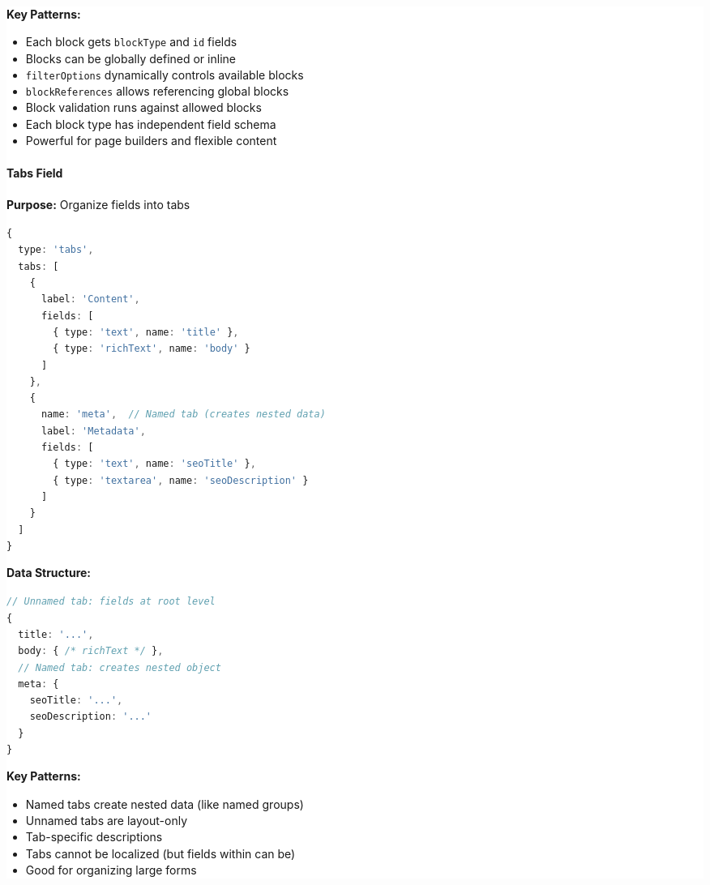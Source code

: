**Key Patterns:**

- Each block gets `blockType` and `id` fields
- Blocks can be globally defined or inline
- `filterOptions` dynamically controls available blocks
- `blockReferences` allows referencing global blocks
- Block validation runs against allowed blocks
- Each block type has independent field schema
- Powerful for page builders and flexible content

#### Tabs Field

**Purpose:** Organize fields into tabs

```typescript
{
  type: 'tabs',
  tabs: [
    {
      label: 'Content',
      fields: [
        { type: 'text', name: 'title' },
        { type: 'richText', name: 'body' }
      ]
    },
    {
      name: 'meta',  // Named tab (creates nested data)
      label: 'Metadata',
      fields: [
        { type: 'text', name: 'seoTitle' },
        { type: 'textarea', name: 'seoDescription' }
      ]
    }
  ]
}
```

**Data Structure:**

```typescript
// Unnamed tab: fields at root level
{
  title: '...',
  body: { /* richText */ },
  // Named tab: creates nested object
  meta: {
    seoTitle: '...',
    seoDescription: '...'
  }
}
```

**Key Patterns:**

- Named tabs create nested data (like named groups)
- Unnamed tabs are layout-only
- Tab-specific descriptions
- Tabs cannot be localized (but fields within can be)
- Good for organizing large forms
